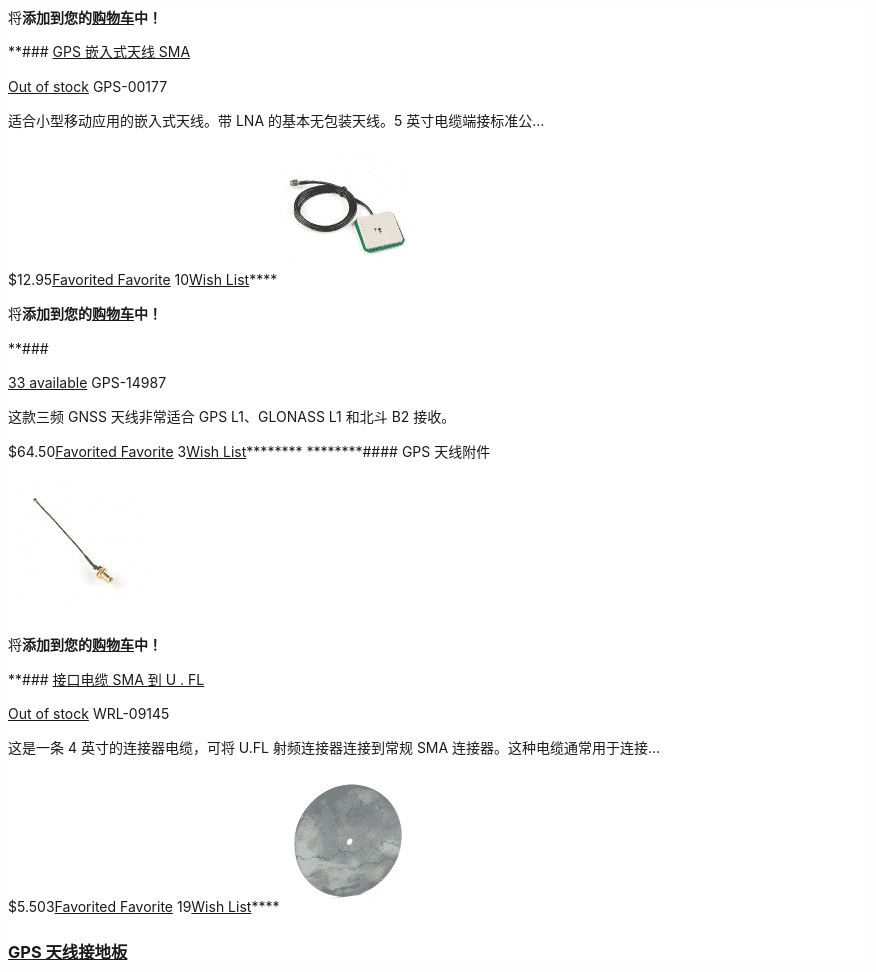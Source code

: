 将**添加到您的[购物车](https://www.sparkfun.com/cart)中！**

 **### [GPS 嵌入式天线 SMA](https://www.sparkfun.com/products/177)

[Out of stock](https://learn.sparkfun.com/static/bubbles/ "out of stock") GPS-00177

适合小型移动应用的嵌入式天线。带 LNA 的基本无包装天线。5 英寸电缆端接标准公…

$12.95[Favorited Favorite](# "Add to favorites") 10[Wish List](# "Add to wish list")****[![GPS/GNSS Embedded Antenna - 1m (SMA)](img/8594a1875f8a149294aba2db6080c542.png)](https://www.sparkfun.com/products/14987) 

将**添加到您的[购物车](https://www.sparkfun.com/cart)中！**

 **### [](https://www.sparkfun.com/products/14987)

[33 available](https://learn.sparkfun.com/static/bubbles/ "33 available") GPS-14987

这款三频 GNSS 天线非常适合 GPS L1、GLONASS L1 和北斗 B2 接收。

$64.50[Favorited Favorite](# "Add to favorites") 3[Wish List](# "Add to wish list")******** ********#### GPS 天线附件

[![Interface Cable SMA to U.FL](img/3a34717608de956fe16b3642392da7fc.png)](https://www.sparkfun.com/products/9145) 

将**添加到您的[购物车](https://www.sparkfun.com/cart)中！**

 **### [接口电缆 SMA 到 U . FL](https://www.sparkfun.com/products/9145)

[Out of stock](https://learn.sparkfun.com/static/bubbles/ "out of stock") WRL-09145

这是一条 4 英寸的连接器电缆，可将 U.FL 射频连接器连接到常规 SMA 连接器。这种电缆通常用于连接…

$5.503[Favorited Favorite](# "Add to favorites") 19[Wish List](# "Add to wish list")****[![GPS Antenna Ground Plate](img/104009ab66473622fbc695576753a6d3.png)](https://www.sparkfun.com/products/retired/15004) 

### [GPS 天线接地板](https://www.sparkfun.com/products/retired/15004)
